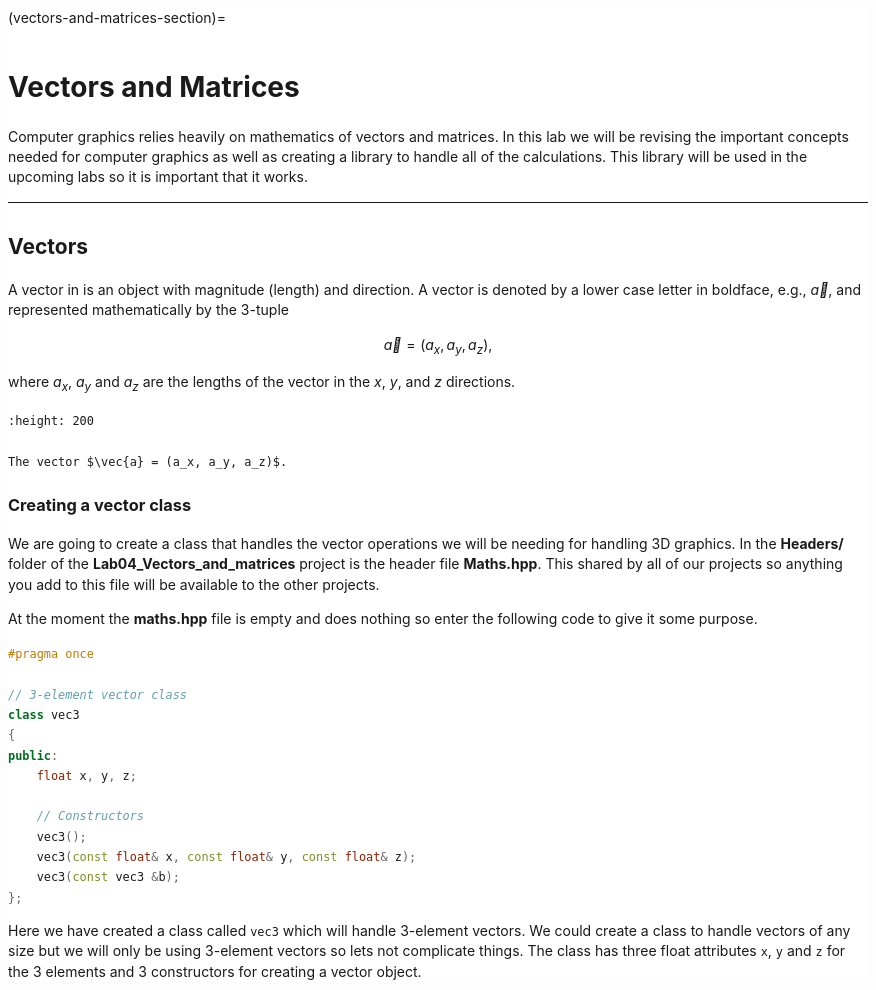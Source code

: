 (vectors-and-matrices-section)=

# Vectors and Matrices

Computer graphics relies heavily on mathematics of vectors and matrices. In this lab we will be revising the important concepts needed for computer graphics as well as creating a library to handle all of the calculations. This library will be used in the upcoming labs so it is important that it works.

---

## Vectors

A vector in is an object with magnitude (length) and direction. A vector is denoted by a lower case letter in boldface, e.g., $\vec{a}$, and represented mathematically by the 3-tuple

$$ \vec{a} = (a_x, a_y, a_z), $$

where $a_x$, $a_y$ and $a_z$ are the lengths of the vector in the $x$, $y$, and $z$ directions.

```{figure} ../_images/04_Vector.svg
:height: 200

The vector $\vec{a} = (a_x, a_y, a_z)$.
```

### Creating a vector class

We are going to create a class that handles the vector operations we will be needing for handling 3D graphics. In the **Headers/** folder of the **Lab04_Vectors_and_matrices** project is the header file **Maths.hpp**. This shared by all of our projects so anything you add to this file will be available to the other projects.

At the moment the **maths.hpp** file is empty and does nothing so enter the following code to give it some purpose.

```cpp
#pragma once

// 3-element vector class
class vec3
{
public:
    float x, y, z;
    
    // Constructors
    vec3();
    vec3(const float& x, const float& y, const float& z);
    vec3(const vec3 &b);
};
```

Here we have created a class called `vec3` which will handle 3-element vectors. We could create a class to handle vectors of any size but we will only be using 3-element vectors so lets not complicate things. The class has three float attributes `x`, `y` and `z` for the 3 elements and 3 constructors for creating a vector object.
